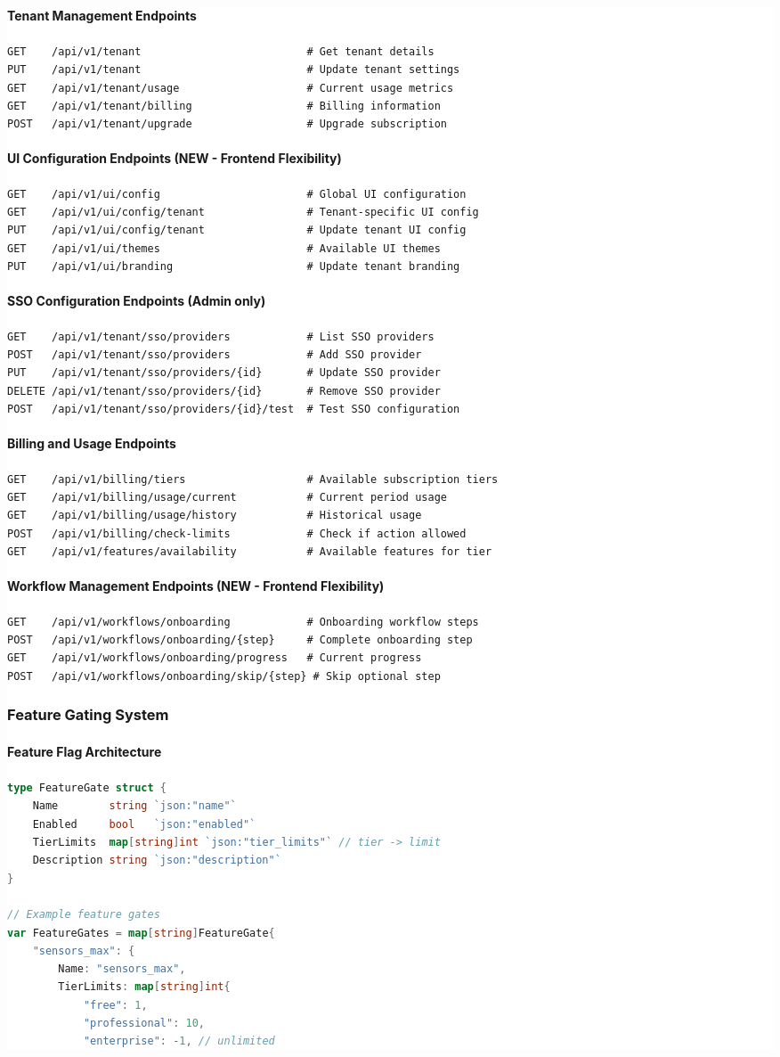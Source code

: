 #### **Tenant Management Endpoints**
```
GET    /api/v1/tenant                          # Get tenant details
PUT    /api/v1/tenant                          # Update tenant settings
GET    /api/v1/tenant/usage                    # Current usage metrics
GET    /api/v1/tenant/billing                  # Billing information
POST   /api/v1/tenant/upgrade                  # Upgrade subscription
```

#### **UI Configuration Endpoints** (NEW - Frontend Flexibility)
```
GET    /api/v1/ui/config                       # Global UI configuration
GET    /api/v1/ui/config/tenant                # Tenant-specific UI config
PUT    /api/v1/ui/config/tenant                # Update tenant UI config
GET    /api/v1/ui/themes                       # Available UI themes
PUT    /api/v1/ui/branding                     # Update tenant branding
```

#### **SSO Configuration Endpoints** (Admin only)
```
GET    /api/v1/tenant/sso/providers            # List SSO providers
POST   /api/v1/tenant/sso/providers            # Add SSO provider
PUT    /api/v1/tenant/sso/providers/{id}       # Update SSO provider
DELETE /api/v1/tenant/sso/providers/{id}       # Remove SSO provider
POST   /api/v1/tenant/sso/providers/{id}/test  # Test SSO configuration
```

#### **Billing and Usage Endpoints**
```
GET    /api/v1/billing/tiers                   # Available subscription tiers
GET    /api/v1/billing/usage/current           # Current period usage
GET    /api/v1/billing/usage/history           # Historical usage
POST   /api/v1/billing/check-limits            # Check if action allowed
GET    /api/v1/features/availability           # Available features for tier
```

#### **Workflow Management Endpoints** (NEW - Frontend Flexibility)
```
GET    /api/v1/workflows/onboarding            # Onboarding workflow steps
POST   /api/v1/workflows/onboarding/{step}     # Complete onboarding step
GET    /api/v1/workflows/onboarding/progress   # Current progress
POST   /api/v1/workflows/onboarding/skip/{step} # Skip optional step
```

### **Feature Gating System**

#### **Feature Flag Architecture**
```go
type FeatureGate struct {
    Name        string `json:"name"`
    Enabled     bool   `json:"enabled"`
    TierLimits  map[string]int `json:"tier_limits"` // tier -> limit
    Description string `json:"description"`
}

// Example feature gates
var FeatureGates = map[string]FeatureGate{
    "sensors_max": {
        Name: "sensors_max",
        TierLimits: map[string]int{
            "free": 1,
            "professional": 10,
            "enterprise": -1, // unlimited
```